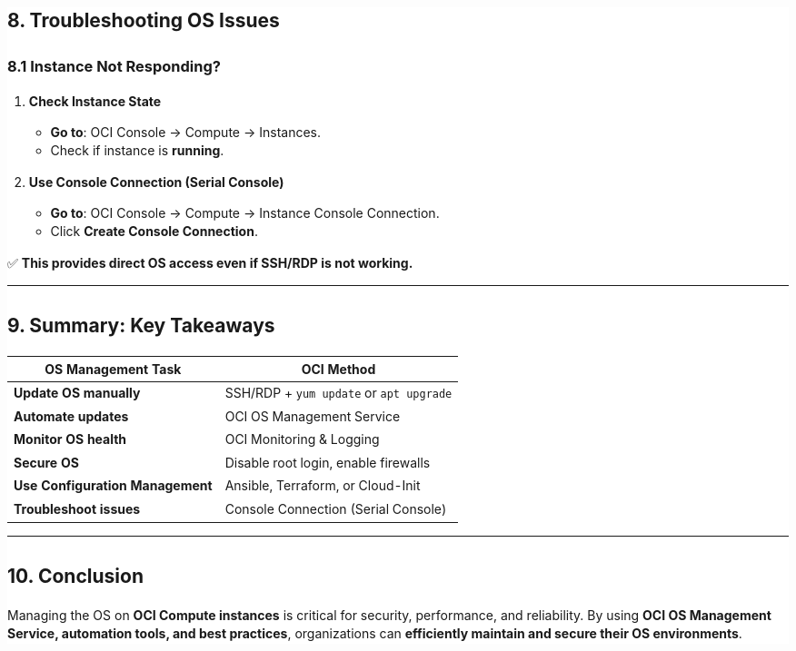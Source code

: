 
## **8. Troubleshooting OS Issues**  

### **8.1 Instance Not Responding?**  
1. **Check Instance State**  
   - **Go to**: OCI Console → Compute → Instances.  
   - Check if instance is **running**.  

2. **Use Console Connection (Serial Console)**  
   - **Go to**: OCI Console → Compute → Instance Console Connection.  
   - Click **Create Console Connection**.  

✅ **This provides direct OS access even if SSH/RDP is not working.**  

---

## **9. Summary: Key Takeaways**  

| OS Management Task | OCI Method |
|--------------------|------------|
| **Update OS manually** | SSH/RDP + `yum update` or `apt upgrade` |
| **Automate updates** | OCI OS Management Service |
| **Monitor OS health** | OCI Monitoring & Logging |
| **Secure OS** | Disable root login, enable firewalls |
| **Use Configuration Management** | Ansible, Terraform, or Cloud-Init |
| **Troubleshoot issues** | Console Connection (Serial Console) |

---

## **10. Conclusion**  
Managing the OS on **OCI Compute instances** is critical for security, performance, and reliability. By using **OCI OS Management Service, automation tools, and best practices**, organizations can **efficiently maintain and secure their OS environments**.
